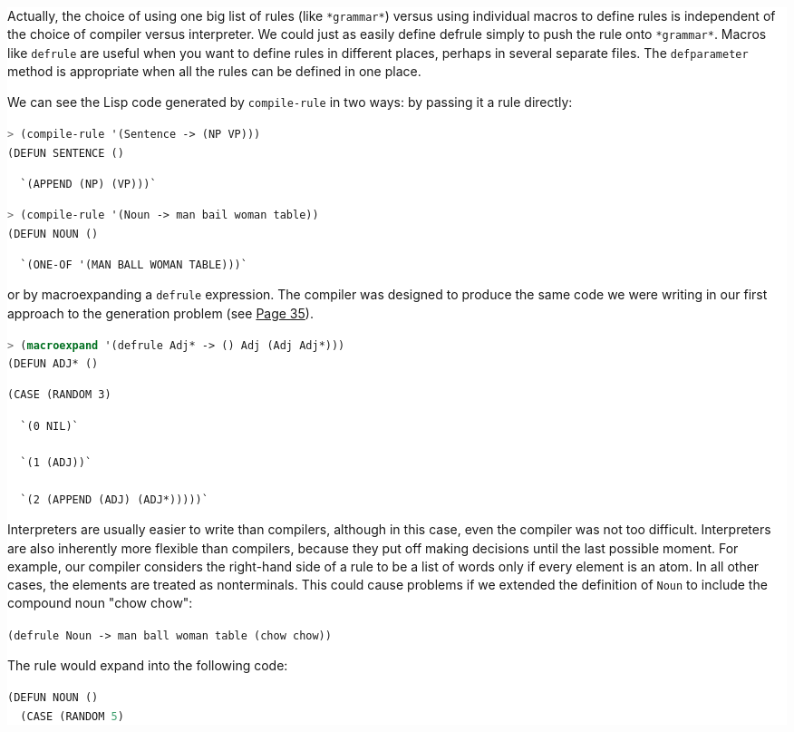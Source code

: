 Actually, the choice of using one big list of rules (like `*grammar*`) versus using individual macros to define rules is independent of the choice of compiler versus interpreter.
We could just as easily define defrule simply to push the rule onto `*grammar*`.
Macros like `defrule` are useful when you want to define rules in different places, perhaps in several separate files.
The `defparameter` method is appropriate when all the rules can be defined in one place.

We can see the Lisp code generated by `compile-rule` in two ways: by passing it a rule directly:

```lisp
> (compile-rule '(Sentence -> (NP VP)))
(DEFUN SENTENCE ()
```

      `(APPEND (NP) (VP)))`

```lisp
> (compile-rule '(Noun -> man bail woman table))
(DEFUN NOUN ()
```

      `(ONE-OF '(MAN BALL WOMAN TABLE)))`

or by macroexpanding a `defrule` expression.
The compiler was designed to produce the same code we were writing in our first approach to the generation problem (see [Page 35](B9780080571157500029.xhtml#p35)).

```lisp
> (macroexpand '(defrule Adj* -> () Adj (Adj Adj*)))
(DEFUN ADJ* ()
```

  `(CASE (RANDOM 3)`

      `(0 NIL)`

      `(1 (ADJ))`

      `(2 (APPEND (ADJ) (ADJ*)))))`

Interpreters are usually easier to write than compilers, although in this case, even the compiler was not too difficult.
Interpreters are also inherently more flexible than compilers, because they put off making decisions until the last possible moment.
For example, our compiler considers the right-hand side of a rule to be a list of words only if every element is an atom.
In all other cases, the elements are treated as nonterminals.
This could cause problems if we extended the definition of `Noun` to include the compound noun "chow chow":

```lisp
(defrule Noun -> man ball woman table (chow chow))
```

The rule would expand into the following code:

```lisp
(DEFUN NOUN ()
  (CASE (RANDOM 5)
```
